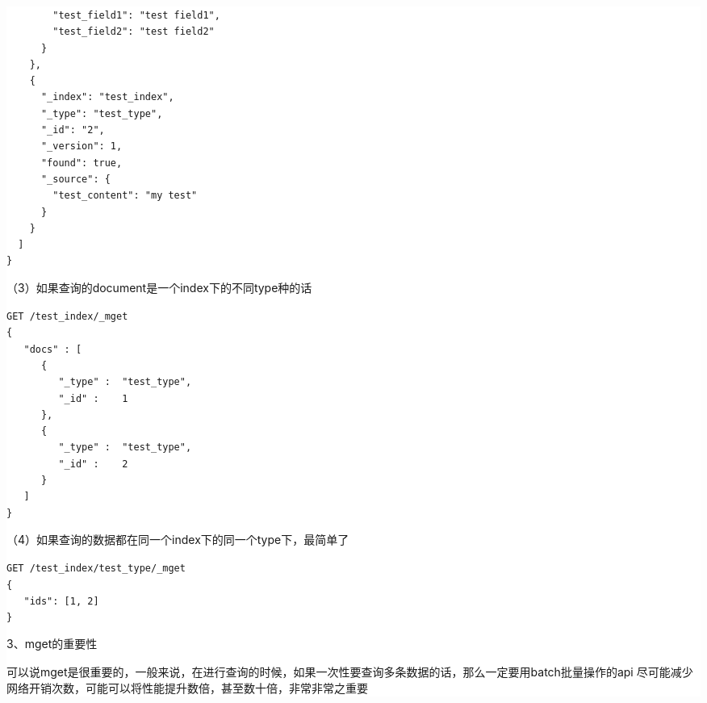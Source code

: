 ```
        "test_field1": "test field1",
        "test_field2": "test field2"
      }
    },
    {
      "_index": "test_index",
      "_type": "test_type",
      "_id": "2",
      "_version": 1,
      "found": true,
      "_source": {
        "test_content": "my test"
      }
    }
  ]
}
```
（3）如果查询的document是一个index下的不同type种的话
```
GET /test_index/_mget
{
   "docs" : [
      {
         "_type" :  "test_type",
         "_id" :    1
      },
      {
         "_type" :  "test_type",
         "_id" :    2
      }
   ]
}
```
（4）如果查询的数据都在同一个index下的同一个type下，最简单了
```
GET /test_index/test_type/_mget
{
   "ids": [1, 2]
}
```
3、mget的重要性

可以说mget是很重要的，一般来说，在进行查询的时候，如果一次性要查询多条数据的话，那么一定要用batch批量操作的api
尽可能减少网络开销次数，可能可以将性能提升数倍，甚至数十倍，非常非常之重要








